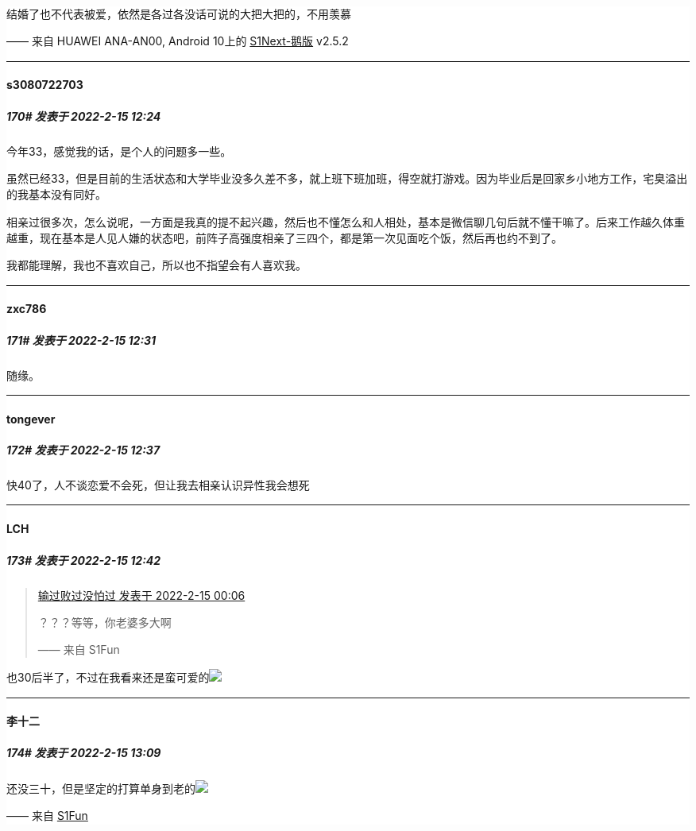 结婚了也不代表被爱，依然是各过各没话可说的大把大把的，不用羡慕

—— 来自 HUAWEI ANA-AN00, Android 10上的 [S1Next-鹅版](https://github.com/ykrank/S1-Next/releases) v2.5.2



*****

####  s3080722703  
##### 170#       发表于 2022-2-15 12:24

今年33，感觉我的话，是个人的问题多一些。

虽然已经33，但是目前的生活状态和大学毕业没多久差不多，就上班下班加班，得空就打游戏。因为毕业后是回家乡小地方工作，宅臭溢出的我基本没有同好。

相亲过很多次，怎么说呢，一方面是我真的提不起兴趣，然后也不懂怎么和人相处，基本是微信聊几句后就不懂干嘛了。后来工作越久体重越重，现在基本是人见人嫌的状态吧，前阵子高强度相亲了三四个，都是第一次见面吃个饭，然后再也约不到了。

我都能理解，我也不喜欢自己，所以也不指望会有人喜欢我。

*****

####  zxc786  
##### 171#       发表于 2022-2-15 12:31

随缘。

*****

####  tongever  
##### 172#       发表于 2022-2-15 12:37

快40了，人不谈恋爱不会死，但让我去相亲认识异性我会想死

*****

####  LCH  
##### 173#       发表于 2022-2-15 12:42

<blockquote><a href="httphttps://bbs.saraba1st.com/2b/forum.php?mod=redirect&amp;goto=findpost&amp;pid=54690083&amp;ptid=2052449" target="_blank">输过败过没怕过 发表于 2022-2-15 00:06</a>

？？？等等，你老婆多大啊

—— 来自 S1Fun</blockquote>
也30后半了，不过在我看来还是蛮可爱的<img src="https://static.saraba1st.com/image/smiley/face2017/075.png" referrerpolicy="no-referrer">



*****

####  李十二  
##### 174#       发表于 2022-2-15 13:09

还没三十，但是坚定的打算单身到老的<img src="https://static.saraba1st.com/image/smiley/face2017/015.png" referrerpolicy="no-referrer">

—— 来自 [S1Fun](https://s1fun.koalcat.com)

